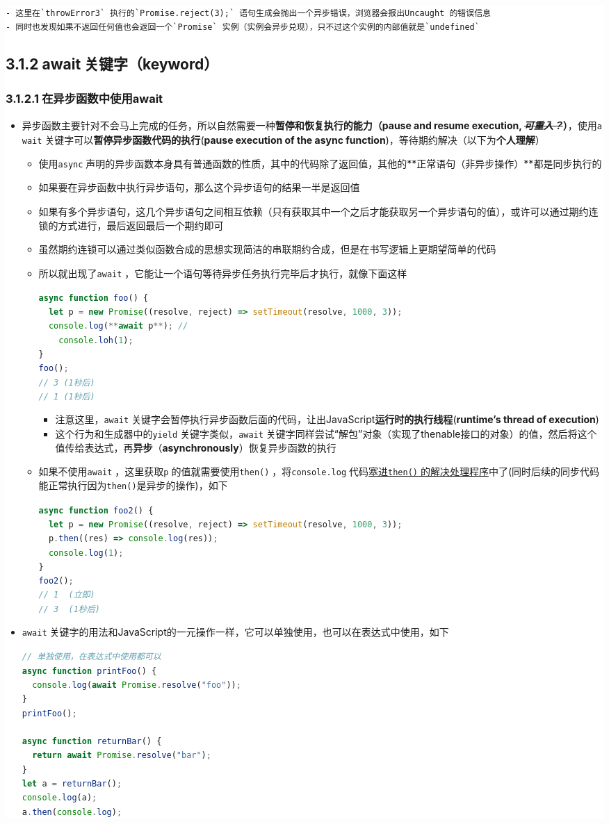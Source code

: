     - 这里在`throwError3` 执行的`Promise.reject(3);` 语句生成会抛出一个异步错误，浏览器会报出Uncaught 的错误信息
    - 同时也发现如果不返回任何值也会返回一个`Promise` 实例（实例会异步兑现），只不过这个实例的内部值就是`undefined`

## 3.1.2 await 关键字（keyword）

### 3.1.2.1 在异步函数中使用await

- 异步函数主要针对不会马上完成的任务，所以自然需要一种**暂停和恢复执行的能力（pause and resume execution, ~~*可重入？*~~）**，使用`await` 关键字可以**暂停异步函数代码的执行**(**pause execution of the async function**)，等待期约解决（以下为**个人理解**）
    - 使用`async` 声明的异步函数本身具有普通函数的性质，其中的代码除了返回值，其他的**正常语句（非异步操作）**都是同步执行的
    - 如果要在异步函数中执行异步语句，那么这个异步语句的结果一半是返回值
    - 如果有多个异步语句，这几个异步语句之间相互依赖（只有获取其中一个之后才能获取另一个异步语句的值），或许可以通过期约连锁的方式进行，最后返回最后一个期约即可
    - 虽然期约连锁可以通过类似函数合成的思想实现简洁的串联期约合成，但是在书写逻辑上更期望简单的代码
    - 所以就出现了`await` ，它能让一个语句等待异步任务执行完毕后才执行，就像下面这样
        
        ```jsx
        async function foo() {
          let p = new Promise((resolve, reject) => setTimeout(resolve, 1000, 3));
          console.log(**await p**); // 
        	console.loh(1);
        }
        foo(); 
        // 3 (1秒后)
        // 1 (1秒后)
        ```
        
        - 注意这里，`await` 关键字会暂停执行异步函数后面的代码，让出JavaScript**运行时的执行线程**(**runtime’s thread of execution**)
        - 这个行为和生成器中的`yield` 关键字类似，`await` 关键字同样尝试“解包”对象（实现了thenable接口的对象）的值，然后将这个值传给表达式，再**异步**（**asynchronously**）恢复异步函数的执行
    - 如果不使用`await` ，这里获取`p` 的值就需要使用`then()` ，将`console.log` 代码[塞进`then()` 的解决处理程序](3%20%E5%BC%82%E6%AD%A5%E5%87%BD%E6%95%B0%EF%BC%88ASYNC%20FUNCTIONS%EF%BC%89.md)中了(同时后续的同步代码能正常执行因为`then()`是异步的操作)，如下
        
        ```jsx
        async function foo2() {
          let p = new Promise((resolve, reject) => setTimeout(resolve, 1000, 3));
          p.then((res) => console.log(res));
          console.log(1);
        }
        foo2();
        // 1  (立即)
        // 3  (1秒后)
        ```
        
- `await` 关键字的用法和JavaScript的一元操作一样，它可以单独使用，也可以在表达式中使用，如下
    
    ```jsx
    // 单独使用，在表达式中使用都可以
    async function printFoo() {
      console.log(await Promise.resolve("foo"));
    }
    printFoo();
    
    async function returnBar() {
      return await Promise.resolve("bar");
    }
    let a = returnBar();
    console.log(a);
    a.then(console.log);
    